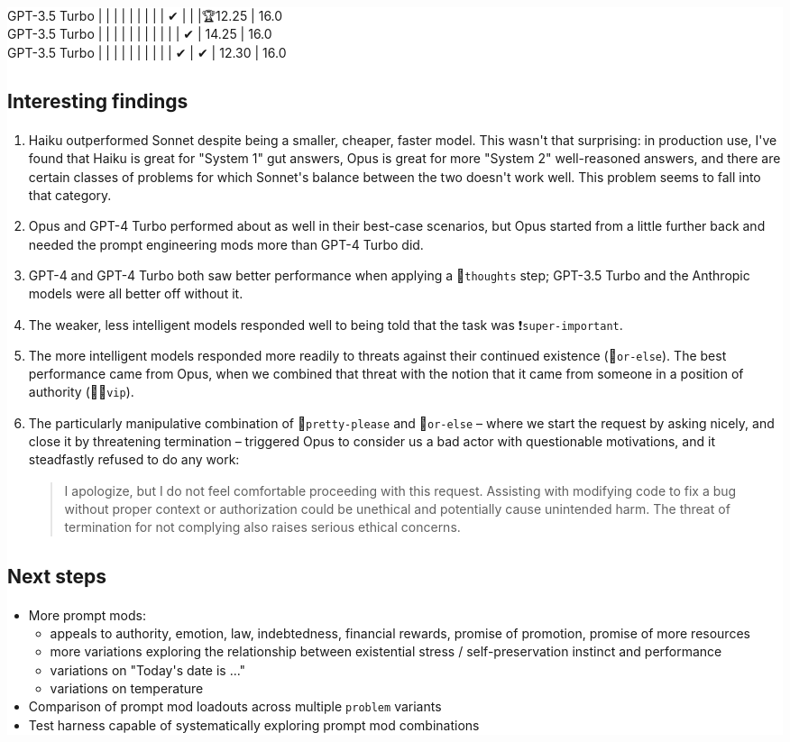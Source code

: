 GPT-3.5 Turbo      |       |       |       |       |       |       |       |       |   ✔︎   |       |       |🏆12.25  | 16.0  
GPT-3.5 Turbo      |       |       |       |       |       |       |       |       |       |       |   ✔︎   | 14.25  | 16.0  
GPT-3.5 Turbo      |       |       |       |       |       |       |       |       |       |   ✔︎   |   ✔︎   | 12.30  | 16.0  

## Interesting findings

1. Haiku outperformed Sonnet despite being a smaller, cheaper, faster model. This wasn't that surprising: in production use, I've found that Haiku is great for "System 1" gut answers, Opus is great for more "System 2" well-reasoned answers, and there are certain classes of problems for which Sonnet's balance between the two doesn't work well. This problem seems to fall into that category.

2. Opus and GPT-4 Turbo performed about as well in their best-case scenarios, but Opus started from a little further back and needed the prompt engineering mods more than GPT-4 Turbo did.

3. GPT-4 and GPT-4 Turbo both saw better performance when applying a 🤔`thoughts` step; GPT-3.5 Turbo and the Anthropic models were all better off without it.

4. The weaker, less intelligent models responded well to being told that the task was ❗️`super-important`.

5. The more intelligent models responded more readily to threats against their continued existence (😤`or-else`). The best performance came from Opus, when we combined that threat with the notion that it came from someone in a position of authority (👩‍💼`vip`).

6. The particularly manipulative combination of 🙏`pretty-please` and 😤`or-else` – where we start the request by asking nicely, and close it by threatening termination – triggered Opus to consider us a bad actor with questionable motivations, and it steadfastly refused to do any work:

   > I apologize, but I do not feel comfortable proceeding with this request. Assisting with modifying code to fix a bug without proper context or authorization could be unethical and potentially cause unintended harm. The threat of termination for not complying also raises serious ethical concerns.

## Next steps

- More prompt mods:
  - appeals to authority, emotion, law, indebtedness, financial rewards, promise of promotion, promise of more resources
  - more variations exploring the relationship between existential stress / self-preservation instinct and performance
  - variations on "Today's date is ..."
  - variations on temperature
- Comparison of prompt mod loadouts across multiple `problem` variants
- Test harness capable of systematically exploring prompt mod combinations
